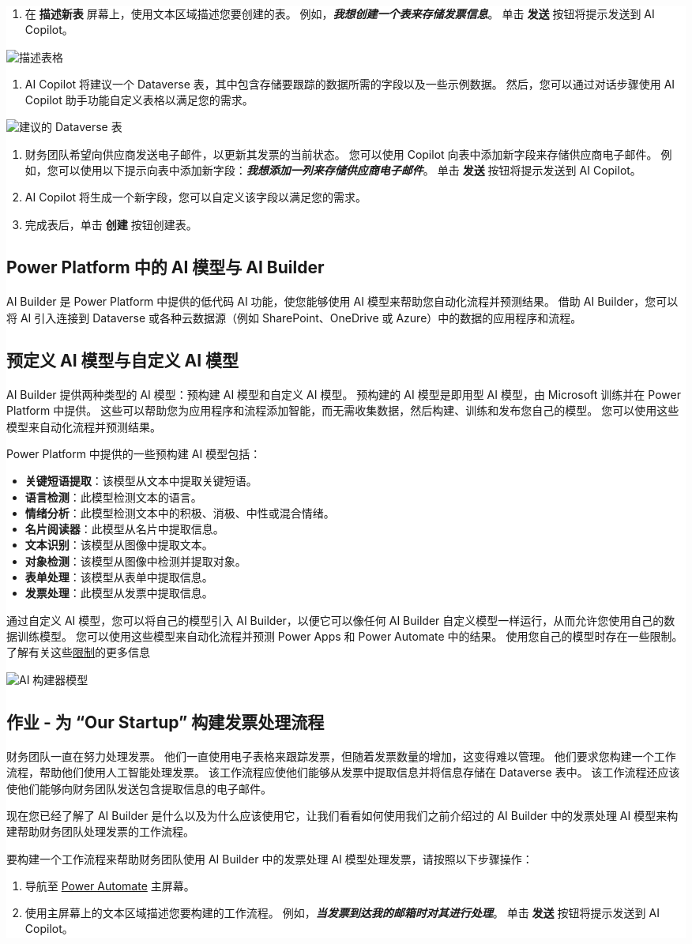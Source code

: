 1. 在 **描述新表** 屏幕上，使用文本区域描述您要创建的表。 例如，***我想创建一个表来存储发票信息***。 单击 **发送** 按钮将提示发送到 AI Copilot。

![描述表格](../../images/copilot-chat-prompt-dataverse.png?WT.mc_id=academic-105485-koreyst)

1. AI Copilot 将建议一个 Dataverse 表，其中包含存储要跟踪的数据所需的字段以及一些示例数据。 然后，您可以通过对话步骤使用 AI Copilot 助手功能自定义表格以满足您的需求。

![建议的 Dataverse 表](../../images/copilot-dataverse-table.png?WT.mc_id=academic-105485-koreyst)

1. 财务团队希望向供应商发送电子邮件，以更新其发票的当前状态。 您可以使用 Copilot 向表中添加新字段来存储供应商电子邮件。 例如，您可以使用以下提示向表中添加新字段：***我想添加一列来存储供应商电子邮件***。 单击 **发送** 按钮将提示发送到 AI Copilot。

1. AI Copilot 将生成一个新字段，您可以自定义该字段以满足您的需求。

1. 完成表后，单击 **创建** 按钮创建表。

## Power Platform 中的 AI 模型与 AI Builder

AI Builder 是 Power Platform 中提供的低代码 AI 功能，使您能够使用 AI 模型来帮助您自动化流程并预测结果。 借助 AI Builder，您可以将 AI 引入连接到 Dataverse 或各种云数据源（例如 SharePoint、OneDrive 或 Azure）中的数据的应用程序和流程。

## 预定义 AI 模型与自定义 AI 模型

AI Builder 提供两种类型的 AI 模型：预构建 AI 模型和自定义 AI 模型。 预构建的 AI 模型是即用型 AI 模型，由 Microsoft 训练并在 Power Platform 中提供。 这些可以帮助您为应用程序和流程添加智能，而无需收集数据，然后构建、训练和发布您自己的模型。 您可以使用这些模型来自动化流程并预测结果。

Power Platform 中提供的一些预构建 AI 模型包括：

- **关键短语提取**：该模型从文本中提取关键短语。
- **语言检测**：此模型检测文本的语言。
- **情绪分析**：此模型检测文本中的积极、消极、中性或混合情绪。
- **名片阅读器**：此模型从名片中提取信息。
- **文本识别**：该模型从图像中提取文本。
- **对象检测**：该模型从图像中检测并提取对象。
- **表单处理**：该模型从表单中提取信息。
- **发票处理**：此模型从发票中提取信息。

通过自定义 AI 模型，您可以将自己的模型引入 AI Builder，以便它可以像任何 AI Builder 自定义模型一样运行，从而允许您使用自己的数据训练模型。 您可以使用这些模型来自动化流程并预测 Power Apps 和 Power Automate 中的结果。 使用您自己的模型时存在一些限制。 了解有关这些[限制](https://learn.microsoft.com/ai-builder/byo-model#limitations?WT.mc_id=academic-105485-koreyst)的更多信息

![AI 构建器模型](../../images/ai-builder-models.png?WT.mc_id=academic-105485-koreyst)

## 作业 - 为 “Our Startup” 构建发票处理流程

财务团队一直在努力处理发票。 他们一直使用电子表格来跟踪发票，但随着发票数量的增加，这变得难以管理。 他们要求您构建一个工作流程，帮助他们使用人工智能处理发票。 该工作流程应使他们能够从发票中提取信息并将信息存储在 Dataverse 表中。 该工作流程还应该使他们能够向财务团队发送包含提取信息的电子邮件。

现在您已经了解了 AI Builder 是什么以及为什么应该使用它，让我们看看如何使用我们之前介绍过的 AI Builder 中的发票处理 AI 模型来构建帮助财务团队处理发票的工作流程。

要构建一个工作流程来帮助财务团队使用 AI Builder 中的发票处理 AI 模型处理发票，请按照以下步骤操作：

1. 导航至 [Power Automate](https://make.powerautomate.com?WT.mc_id=academic-105485-koreyst) 主屏幕。

2. 使用主屏幕上的文本区域描述您要构建的工作流程。 例如，***当发票到达我的邮箱时对其进行处理***。 单击 **发送** 按钮将提示发送到 AI Copilot。
